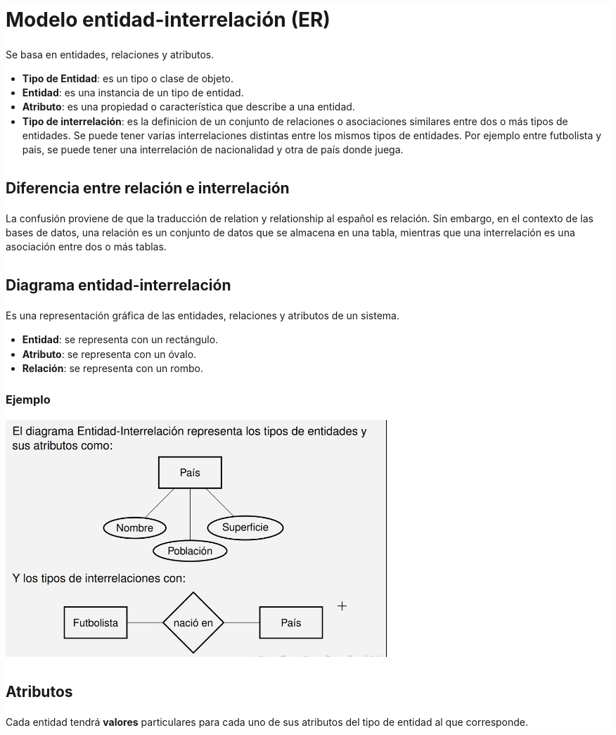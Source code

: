 # Modelo entidad-interrelación (ER)

Se basa en entidades, relaciones y atributos.

- **Tipo de Entidad**: es un tipo o clase de objeto.
- **Entidad**: es una instancia de un tipo de entidad.
- **Atributo**: es una propiedad o característica que describe a una entidad.
- **Tipo de interrelación**: es la definicion de un conjunto de relaciones o asociaciones similares entre dos o más tipos de entidades. Se puede tener varias interrelaciones distintas entre los mismos tipos de entidades. Por ejemplo entre futbolista y pais, se puede tener una interrelación de nacionalidad y otra de país donde juega.

## Diferencia entre relación e interrelación

La confusión proviene de que la traducción de relation y relationship al español es relación. Sin embargo, en el contexto de las bases de datos, una relación es un conjunto de datos que se almacena en una tabla, mientras que una interrelación es una asociación entre dos o más tablas.

## Diagrama entidad-interrelación

Es una representación gráfica de las entidades, relaciones y atributos de un sistema.

- **Entidad**: se representa con un rectángulo.
- **Atributo**: se representa con un óvalo.
- **Relación**: se representa con un rombo.

### Ejemplo

![diagrama entidad-interrelacion](diagrama.png)

## Atributos

Cada entidad tendrá **valores** particulares para cada uno de sus atributos del tipo de entidad al que corresponde.
